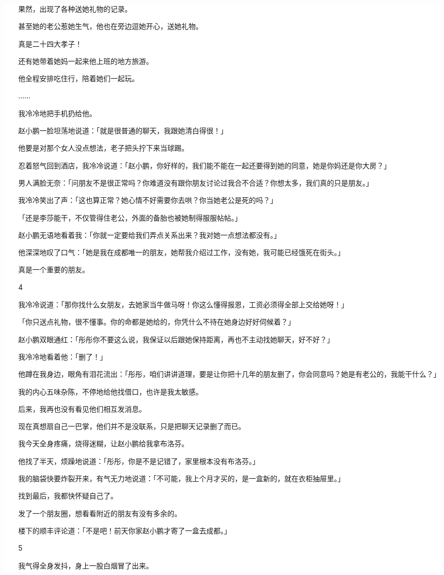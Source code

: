 &emsp;&emsp;果然，出现了各种送她礼物的记录。  
  
&emsp;&emsp;甚至她的老公惹她生气，他也在旁边逗她开心，送她礼物。  
  
&emsp;&emsp;真是二十四大孝子！  
  
&emsp;&emsp;还有她带着她妈一起来他上班的地方旅游。  
  
&emsp;&emsp;他全程安排吃住行，陪着她们一起玩。  
  
&emsp;&emsp;……  
  
&emsp;&emsp;我冷冷地把手机扔给他。  
  
&emsp;&emsp;赵小鹏一脸坦荡地说道：「就是很普通的聊天，我跟她清白得很！」  
  
&emsp;&emsp;他要是对那个女人没点想法，老子把头拧下来当球踢。  
  
&emsp;&emsp;忍着怒气回到酒店，我冷冷说道：「赵小鹏，你好样的，我们能不能在一起还要得到她的同意，她是你妈还是你大房？」  
  
&emsp;&emsp;男人满脸无奈：「问朋友不是很正常吗？你难道没有跟你朋友讨论过我合不合适？你想太多，我们真的只是朋友。」  
  
&emsp;&emsp;我冷冷笑出了声：「这也算正常？她心情不好需要你去哄？你当她老公是死的吗？」  
  
&emsp;&emsp;「还是李莎能干，不仅管得住老公，外面的备胎也被她制得服服帖帖。」  
  
&emsp;&emsp;赵小鹏无语地看着我：「你就一定要给我们弄点关系出来？我对她一点想法都没有。」  
  
&emsp;&emsp;他深深地叹了口气：「她是我在成都唯一的朋友，她帮我介绍过工作，没有她，我可能已经饿死在街头。」  
  
&emsp;&emsp;真是一个重要的朋友。　  
  
&emsp;&emsp;4  
  
&emsp;&emsp;我冷冷说道：「那你找什么女朋友，去她家当牛做马呀！你这么懂得报恩，工资必须得全部上交给她呀！」  
  
&emsp;&emsp;「你只送点礼物，很不懂事。你的命都是她给的，你凭什么不待在她身边好好伺候着？」  
  
&emsp;&emsp;赵小鹏双眼通红：「彤彤你不要这么说，我保证以后跟她保持距离，再也不主动找她聊天，好不好？」  
  
&emsp;&emsp;我冷冷地看着他：「删了！」  
  
&emsp;&emsp;他蹲在我身边，眼角有泪花流出：「彤彤，咱们讲讲道理，要是让你把十几年的朋友删了，你会同意吗？她是有老公的，我能干什么？」  
  
&emsp;&emsp;我的内心五味杂陈，不停地给他找借口，也许是我太敏感。  
  
&emsp;&emsp;后来，我再也没有看见他们相互发消息。  
  
&emsp;&emsp;现在真想扇自己一巴掌，他们并不是没联系，只是把聊天记录删了而已。  
  
&emsp;&emsp;我今天全身疼痛，烧得迷糊，让赵小鹏给我拿布洛芬。  
  
&emsp;&emsp;他找了半天，烦躁地说道：「彤彤，你是不是记错了，家里根本没有布洛芬。」  
  
&emsp;&emsp;我的脑袋快要炸裂开来，有气无力地说道：「不可能，我上个月才买的，是一盒新的，就在衣柜抽屉里。」  
  
&emsp;&emsp;找到最后，我都快怀疑自己了。  
  
&emsp;&emsp;发了一个朋友圈，想看看附近的朋友有没有多余的。  
  
&emsp;&emsp;楼下的顺丰评论道：「不是吧！前天你家赵小鹏才寄了一盒去成都。」  
  
&emsp;&emsp;5  
  
&emsp;&emsp;我气得全身发抖，身上一股白烟冒了出来。  
  